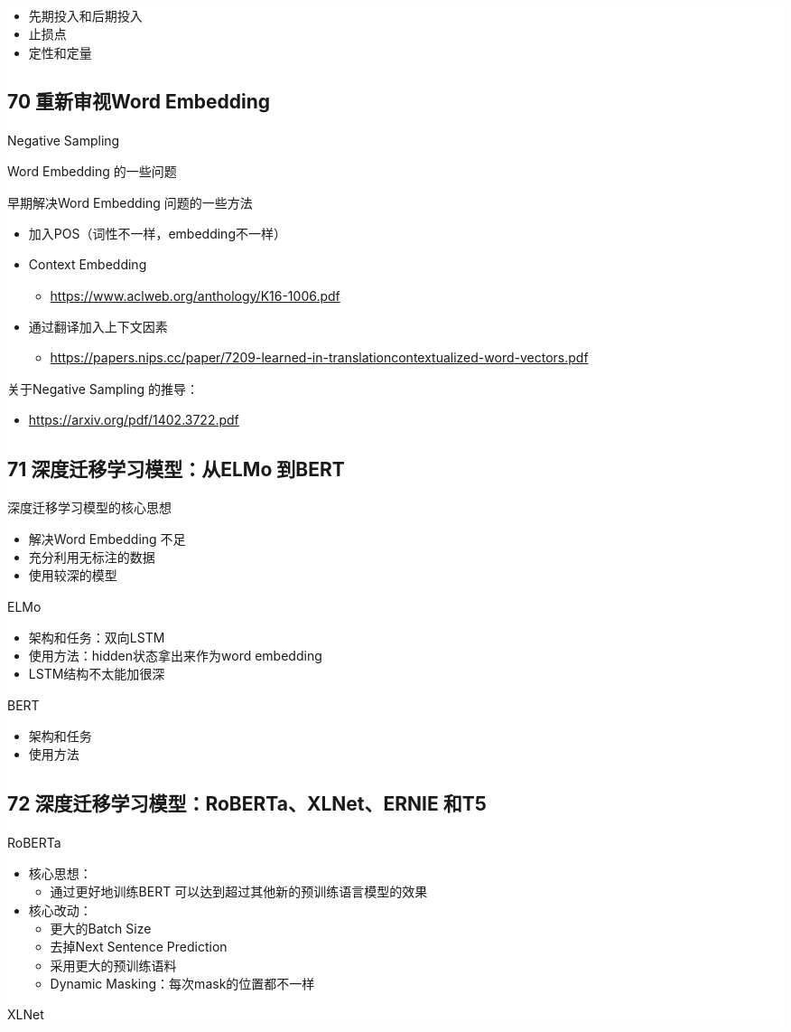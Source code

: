 - 先期投入和后期投入
- 止损点
- 定性和定量

## 70 重新审视Word Embedding

Negative Sampling

Word Embedding 的一些问题

早期解决Word Embedding 问题的一些方法

- 加入POS（词性不一样，embedding不一样）

- Context Embedding
  - https://www.aclweb.org/anthology/K16-1006.pdf

- 通过翻译加入上下文因素
  - https://papers.nips.cc/paper/7209-learned-in-translationcontextualized-word-vectors.pdf

关于Negative Sampling 的推导：

- https://arxiv.org/pdf/1402.3722.pdf

## 71 深度迁移学习模型：从ELMo 到BERT

深度迁移学习模型的核心思想

- 解决Word Embedding 不足
- 充分利用无标注的数据
- 使用较深的模型

ELMo

- 架构和任务：双向LSTM
- 使用方法：hidden状态拿出来作为word embedding
- LSTM结构不太能加很深

BERT

- 架构和任务
- 使用方法

## 72 深度迁移学习模型：RoBERTa、XLNet、ERNIE 和T5

RoBERTa

- 核心思想：
  - 通过更好地训练BERT 可以达到超过其他新的预训练语言模型的效果
- 核心改动：
  - 更大的Batch Size
  - 去掉Next Sentence Prediction
  - 采用更大的预训练语料
  - Dynamic Masking：每次mask的位置都不一样

XLNet

